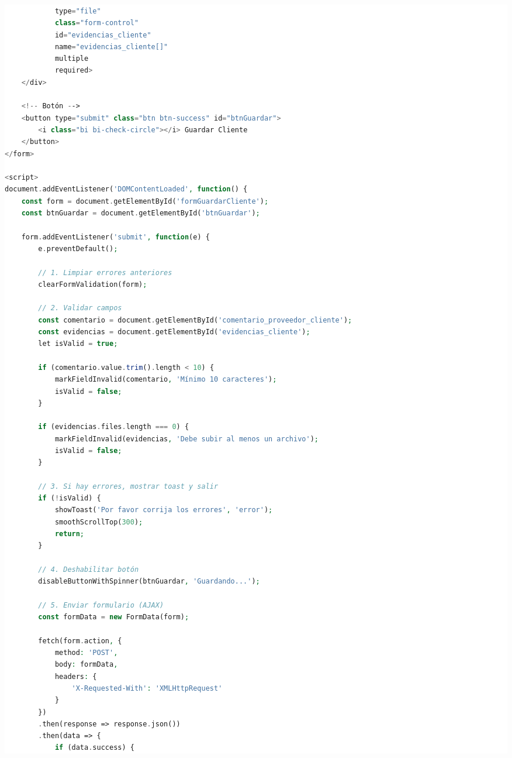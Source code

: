 ```php
            type="file"
            class="form-control"
            id="evidencias_cliente"
            name="evidencias_cliente[]"
            multiple
            required>
    </div>

    <!-- Botón -->
    <button type="submit" class="btn btn-success" id="btnGuardar">
        <i class="bi bi-check-circle"></i> Guardar Cliente
    </button>
</form>

<script>
document.addEventListener('DOMContentLoaded', function() {
    const form = document.getElementById('formGuardarCliente');
    const btnGuardar = document.getElementById('btnGuardar');

    form.addEventListener('submit', function(e) {
        e.preventDefault();

        // 1. Limpiar errores anteriores
        clearFormValidation(form);

        // 2. Validar campos
        const comentario = document.getElementById('comentario_proveedor_cliente');
        const evidencias = document.getElementById('evidencias_cliente');
        let isValid = true;

        if (comentario.value.trim().length < 10) {
            markFieldInvalid(comentario, 'Mínimo 10 caracteres');
            isValid = false;
        }

        if (evidencias.files.length === 0) {
            markFieldInvalid(evidencias, 'Debe subir al menos un archivo');
            isValid = false;
        }

        // 3. Si hay errores, mostrar toast y salir
        if (!isValid) {
            showToast('Por favor corrija los errores', 'error');
            smoothScrollTop(300);
            return;
        }

        // 4. Deshabilitar botón
        disableButtonWithSpinner(btnGuardar, 'Guardando...');

        // 5. Enviar formulario (AJAX)
        const formData = new FormData(form);

        fetch(form.action, {
            method: 'POST',
            body: formData,
            headers: {
                'X-Requested-With': 'XMLHttpRequest'
            }
        })
        .then(response => response.json())
        .then(data => {
            if (data.success) {
```